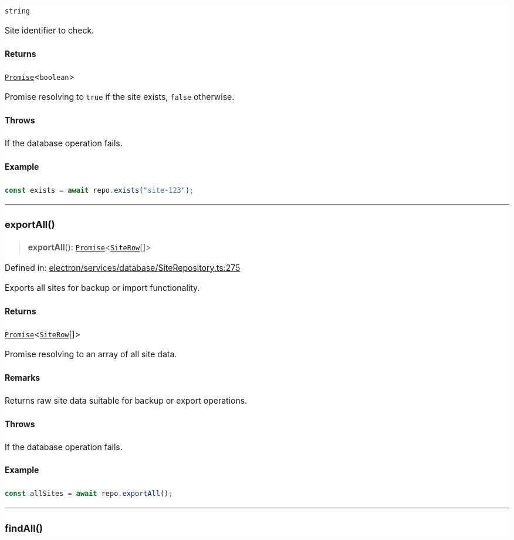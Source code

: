 `string`

Site identifier to check.

#### Returns

[`Promise`](https://developer.mozilla.org/docs/Web/JavaScript/Reference/Global_Objects/Promise)\<`boolean`\>

Promise resolving to `true` if the site exists, `false` otherwise.

#### Throws

If the database operation fails.

#### Example

```typescript
const exists = await repo.exists("site-123");
```

***

### exportAll()

> **exportAll**(): [`Promise`](https://developer.mozilla.org/docs/Web/JavaScript/Reference/Global_Objects/Promise)\<[`SiteRow`](../../utils/siteMapper/interfaces/SiteRow.md)[]\>

Defined in: [electron/services/database/SiteRepository.ts:275](https://github.com/Nick2bad4u/Uptime-Watcher/blob/8a1973382d5fe14c52996ecda381894eb7ecd4a6/electron/services/database/SiteRepository.ts#L275)

Exports all sites for backup or import functionality.

#### Returns

[`Promise`](https://developer.mozilla.org/docs/Web/JavaScript/Reference/Global_Objects/Promise)\<[`SiteRow`](../../utils/siteMapper/interfaces/SiteRow.md)[]\>

Promise resolving to an array of all site data.

#### Remarks

Returns raw site data suitable for backup or export operations.

#### Throws

If the database operation fails.

#### Example

```typescript
const allSites = await repo.exportAll();
```

***

### findAll()
